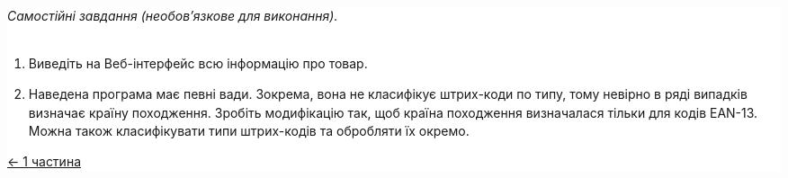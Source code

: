  

###### Самостійні завдання (необов’язкове для виконання).

1) Виведіть на Веб-інтерфейс всю інформацію про товар.

2) Наведена програма має певні вади. Зокрема, вона не класифікує штрих-коди по типу, тому невірно в ряді випадків визначає країну походження. Зробіть модифікацію так, щоб країна походження визначалася тільки для кодів EAN-13. Можна також класифікувати типи штрих-кодів та обробляти їх окремо. 

[<- 1 частина](lab2MQTT.md)